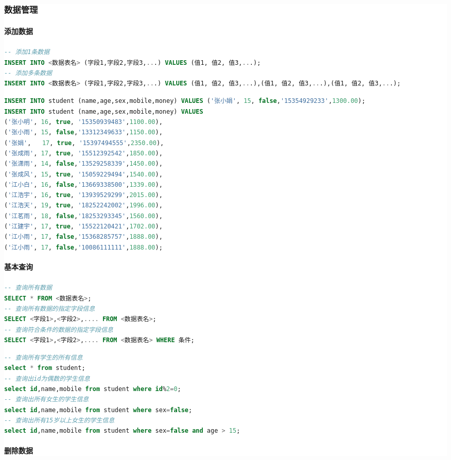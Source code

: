 

### 数据管理

#### 添加数据

```sql
-- 添加1条数据
INSERT INTO <数据表名> (字段1,字段2,字段3,...) VALUES (值1, 值2, 值3,...);
-- 添加多条数据
INSERT INTO <数据表名> (字段1,字段2,字段3,...) VALUES (值1, 值2, 值3,...),(值1, 值2, 值3,...),(值1, 值2, 值3,...);
```

```sql
INSERT INTO student (name,age,sex,mobile,money) VALUES ('张小娟', 15, false,'15354929233',1300.00);
INSERT INTO student (name,age,sex,mobile,money) VALUES 
('张小明', 16, true, '15350939483',1100.00),
('张小雨', 15, false,'13312349633',1150.00),
('张娟',   17, true, '15397494555',2350.00),
('张成雨', 17, true, '15512392542',1850.00),
('张潇雨', 14, false,'13529258339',1450.00),
('张成风', 15, true, '15059229494',1540.00),
('江小白', 16, false,'13669338500',1339.00),
('江浩宇', 16, true, '13939529299',2015.00),
('江浩天', 19, true, '18252242002',1996.00),
('江茗雨', 18, false,'18253293345',1560.00),
('江建宇', 17, true, '15522120421',1702.00),
('江小雨', 17, false,'15368285757',1888.00),
('江小雨', 17, false,'10086111111',1888.00);
```

#### 基本查询

```sql
-- 查询所有数据
SELECT * FROM <数据表名>;
-- 查询所有数据的指定字段信息
SELECT <字段1>,<字段2>,.... FROM <数据表名>;
-- 查询符合条件的数据的指定字段信息
SELECT <字段1>,<字段2>,.... FROM <数据表名> WHERE 条件;
```

```sql
-- 查询所有学生的所有信息
select * from student;
-- 查询出id为偶数的学生信息
select id,name,mobile from student where id%2=0;
-- 查询出所有女生的学生信息
select id,name,mobile from student where sex=false;
-- 查询出所有15岁以上女生的学生信息
select id,name,mobile from student where sex=false and age > 15;
```

#### 删除数据
